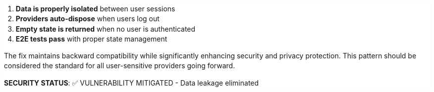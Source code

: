 1. **Data is properly isolated** between user sessions
2. **Providers auto-dispose** when users log out
3. **Empty state is returned** when no user is authenticated
4. **E2E tests pass** with proper state management

The fix maintains backward compatibility while significantly enhancing security and privacy protection. This pattern should be considered the standard for all user-sensitive providers going forward.

**SECURITY STATUS**: ✅ VULNERABILITY MITIGATED - Data leakage eliminated
